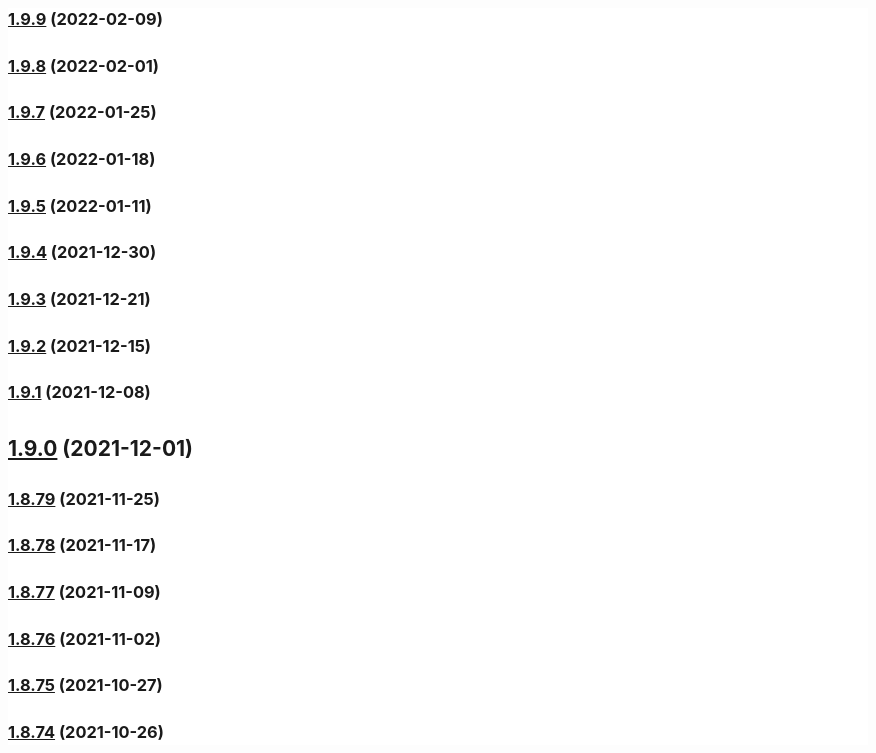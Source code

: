 ### [1.9.9](https://github.com/surveyjs/survey-creator/compare/v1.9.8...v1.9.9) (2022-02-09)

### [1.9.8](https://github.com/surveyjs/survey-creator/compare/v1.9.7...v1.9.8) (2022-02-01)

### [1.9.7](https://github.com/surveyjs/survey-creator/compare/v1.9.6...v1.9.7) (2022-01-25)

### [1.9.6](https://github.com/surveyjs/survey-creator/compare/v1.9.5...v1.9.6) (2022-01-18)

### [1.9.5](https://github.com/surveyjs/survey-creator/compare/v1.9.4...v1.9.5) (2022-01-11)

### [1.9.4](https://github.com/surveyjs/survey-creator/compare/v1.9.3...v1.9.4) (2021-12-30)

### [1.9.3](https://github.com/surveyjs/survey-creator/compare/v1.9.2...v1.9.3) (2021-12-21)

### [1.9.2](https://github.com/surveyjs/survey-creator/compare/v1.9.1...v1.9.2) (2021-12-15)

### [1.9.1](https://github.com/surveyjs/survey-creator/compare/v1.9.0...v1.9.1) (2021-12-08)

## [1.9.0](https://github.com/surveyjs/survey-creator/compare/v1.8.79...v1.9.0) (2021-12-01)

### [1.8.79](https://github.com/surveyjs/survey-creator/compare/v1.8.78...v1.8.79) (2021-11-25)

### [1.8.78](https://github.com/surveyjs/survey-creator/compare/v1.8.77...v1.8.78) (2021-11-17)

### [1.8.77](https://github.com/surveyjs/survey-creator/compare/v1.8.76...v1.8.77) (2021-11-09)

### [1.8.76](https://github.com/surveyjs/survey-creator/compare/v1.8.75...v1.8.76) (2021-11-02)

### [1.8.75](https://github.com/surveyjs/survey-creator/compare/v1.8.74...v1.8.75) (2021-10-27)

### [1.8.74](https://github.com/surveyjs/survey-creator/compare/v1.8.73...v1.8.74) (2021-10-26)
